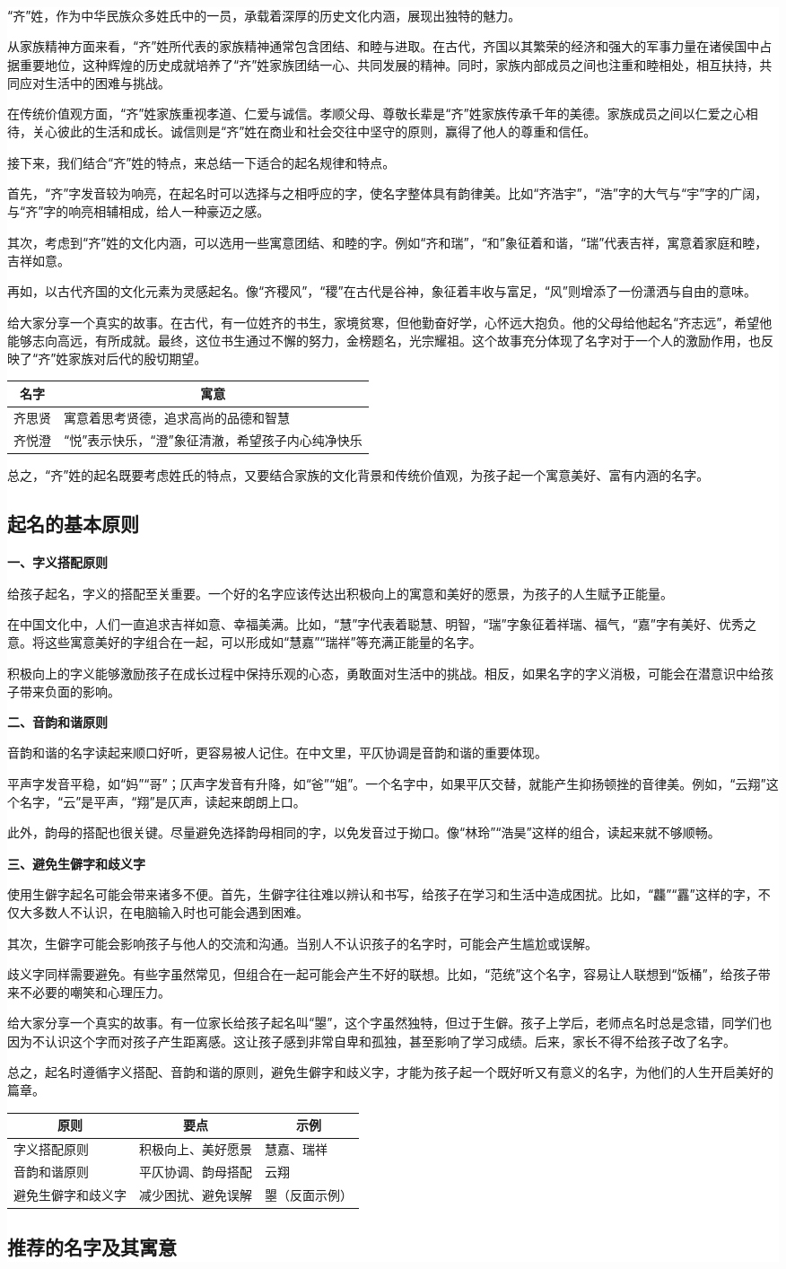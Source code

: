 “齐”姓，作为中华民族众多姓氏中的一员，承载着深厚的历史文化内涵，展现出独特的魅力。

从家族精神方面来看，“齐”姓所代表的家族精神通常包含团结、和睦与进取。在古代，齐国以其繁荣的经济和强大的军事力量在诸侯国中占据重要地位，这种辉煌的历史成就培养了“齐”姓家族团结一心、共同发展的精神。同时，家族内部成员之间也注重和睦相处，相互扶持，共同应对生活中的困难与挑战。

在传统价值观方面，“齐”姓家族重视孝道、仁爱与诚信。孝顺父母、尊敬长辈是“齐”姓家族传承千年的美德。家族成员之间以仁爱之心相待，关心彼此的生活和成长。诚信则是“齐”姓在商业和社会交往中坚守的原则，赢得了他人的尊重和信任。

接下来，我们结合“齐”姓的特点，来总结一下适合的起名规律和特点。

首先，“齐”字发音较为响亮，在起名时可以选择与之相呼应的字，使名字整体具有韵律美。比如“齐浩宇”，“浩”字的大气与“宇”字的广阔，与“齐”字的响亮相辅相成，给人一种豪迈之感。

其次，考虑到“齐”姓的文化内涵，可以选用一些寓意团结、和睦的字。例如“齐和瑞”，“和”象征着和谐，“瑞”代表吉祥，寓意着家庭和睦，吉祥如意。

再如，以古代齐国的文化元素为灵感起名。像“齐稷风”，“稷”在古代是谷神，象征着丰收与富足，“风”则增添了一份潇洒与自由的意味。

给大家分享一个真实的故事。在古代，有一位姓齐的书生，家境贫寒，但他勤奋好学，心怀远大抱负。他的父母给他起名“齐志远”，希望他能够志向高远，有所成就。最终，这位书生通过不懈的努力，金榜题名，光宗耀祖。这个故事充分体现了名字对于一个人的激励作用，也反映了“齐”姓家族对后代的殷切期望。

|名字|寓意|
|----|----|
|齐思贤|寓意着思考贤德，追求高尚的品德和智慧|
|齐悦澄|“悦”表示快乐，“澄”象征清澈，希望孩子内心纯净快乐|

总之，“齐”姓的起名既要考虑姓氏的特点，又要结合家族的文化背景和传统价值观，为孩子起一个寓意美好、富有内涵的名字。
## 起名的基本原则

**一、字义搭配原则**

给孩子起名，字义的搭配至关重要。一个好的名字应该传达出积极向上的寓意和美好的愿景，为孩子的人生赋予正能量。

在中国文化中，人们一直追求吉祥如意、幸福美满。比如，“慧”字代表着聪慧、明智，“瑞”字象征着祥瑞、福气，“嘉”字有美好、优秀之意。将这些寓意美好的字组合在一起，可以形成如“慧嘉”“瑞祥”等充满正能量的名字。

积极向上的字义能够激励孩子在成长过程中保持乐观的心态，勇敢面对生活中的挑战。相反，如果名字的字义消极，可能会在潜意识中给孩子带来负面的影响。

**二、音韵和谐原则**

音韵和谐的名字读起来顺口好听，更容易被人记住。在中文里，平仄协调是音韵和谐的重要体现。

平声字发音平稳，如“妈”“哥”；仄声字发音有升降，如“爸”“姐”。一个名字中，如果平仄交替，就能产生抑扬顿挫的音律美。例如，“云翔”这个名字，“云”是平声，“翔”是仄声，读起来朗朗上口。

此外，韵母的搭配也很关键。尽量避免选择韵母相同的字，以免发音过于拗口。像“林玲”“浩昊”这样的组合，读起来就不够顺畅。

**三、避免生僻字和歧义字**

使用生僻字起名可能会带来诸多不便。首先，生僻字往往难以辨认和书写，给孩子在学习和生活中造成困扰。比如，“龘”“靐”这样的字，不仅大多数人不认识，在电脑输入时也可能会遇到困难。

其次，生僻字可能会影响孩子与他人的交流和沟通。当别人不认识孩子的名字时，可能会产生尴尬或误解。

歧义字同样需要避免。有些字虽然常见，但组合在一起可能会产生不好的联想。比如，“范统”这个名字，容易让人联想到“饭桶”，给孩子带来不必要的嘲笑和心理压力。

给大家分享一个真实的故事。有一位家长给孩子起名叫“曌”，这个字虽然独特，但过于生僻。孩子上学后，老师点名时总是念错，同学们也因为不认识这个字而对孩子产生距离感。这让孩子感到非常自卑和孤独，甚至影响了学习成绩。后来，家长不得不给孩子改了名字。

总之，起名时遵循字义搭配、音韵和谐的原则，避免生僻字和歧义字，才能为孩子起一个既好听又有意义的名字，为他们的人生开启美好的篇章。

|原则|要点|示例|
|----|----|----|
|字义搭配原则|积极向上、美好愿景|慧嘉、瑞祥|
|音韵和谐原则|平仄协调、韵母搭配|云翔|
|避免生僻字和歧义字|减少困扰、避免误解|曌（反面示例）|
## 推荐的名字及其寓意
